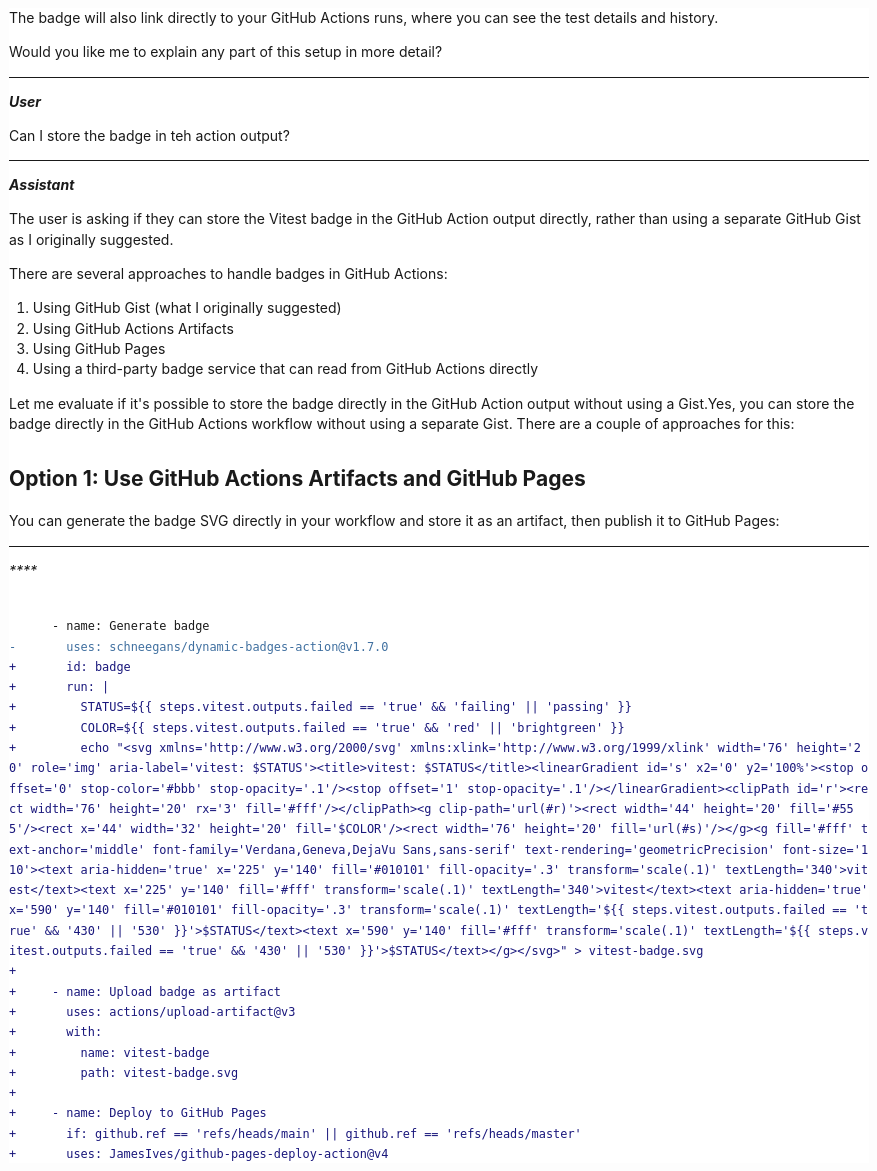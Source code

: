 The badge will also link directly to your GitHub Actions runs, where you can see the test details and history.

Would you like me to explain any part of this setup in more detail?

---

_**User**_

Can I store the badge in teh action output? 

---

_**Assistant**_

<think>The user is asking if they can store the Vitest badge in the GitHub Action output directly, rather than using a separate GitHub Gist as I originally suggested.

There are several approaches to handle badges in GitHub Actions:

1. Using GitHub Gist (what I originally suggested)
2. Using GitHub Actions Artifacts
3. Using GitHub Pages
4. Using a third-party badge service that can read from GitHub Actions directly

Let me evaluate if it's possible to store the badge directly in the GitHub Action output without using a Gist.</think>Yes, you can store the badge directly in the GitHub Actions workflow without using a separate Gist. There are a couple of approaches for this:

## Option 1: Use GitHub Actions Artifacts and GitHub Pages

You can generate the badge SVG directly in your workflow and store it as an artifact, then publish it to GitHub Pages:

---

_****_

```diff
      
      - name: Generate badge
-       uses: schneegans/dynamic-badges-action@v1.7.0
+       id: badge
+       run: |
+         STATUS=${{ steps.vitest.outputs.failed == 'true' && 'failing' || 'passing' }}
+         COLOR=${{ steps.vitest.outputs.failed == 'true' && 'red' || 'brightgreen' }}
+         echo "<svg xmlns='http://www.w3.org/2000/svg' xmlns:xlink='http://www.w3.org/1999/xlink' width='76' height='20' role='img' aria-label='vitest: $STATUS'><title>vitest: $STATUS</title><linearGradient id='s' x2='0' y2='100%'><stop offset='0' stop-color='#bbb' stop-opacity='.1'/><stop offset='1' stop-opacity='.1'/></linearGradient><clipPath id='r'><rect width='76' height='20' rx='3' fill='#fff'/></clipPath><g clip-path='url(#r)'><rect width='44' height='20' fill='#555'/><rect x='44' width='32' height='20' fill='$COLOR'/><rect width='76' height='20' fill='url(#s)'/></g><g fill='#fff' text-anchor='middle' font-family='Verdana,Geneva,DejaVu Sans,sans-serif' text-rendering='geometricPrecision' font-size='110'><text aria-hidden='true' x='225' y='140' fill='#010101' fill-opacity='.3' transform='scale(.1)' textLength='340'>vitest</text><text x='225' y='140' fill='#fff' transform='scale(.1)' textLength='340'>vitest</text><text aria-hidden='true' x='590' y='140' fill='#010101' fill-opacity='.3' transform='scale(.1)' textLength='${{ steps.vitest.outputs.failed == 'true' && '430' || '530' }}'>$STATUS</text><text x='590' y='140' fill='#fff' transform='scale(.1)' textLength='${{ steps.vitest.outputs.failed == 'true' && '430' || '530' }}'>$STATUS</text></g></svg>" > vitest-badge.svg
+     
+     - name: Upload badge as artifact
+       uses: actions/upload-artifact@v3
+       with:
+         name: vitest-badge
+         path: vitest-badge.svg
+     
+     - name: Deploy to GitHub Pages
+       if: github.ref == 'refs/heads/main' || github.ref == 'refs/heads/master'
+       uses: JamesIves/github-pages-deploy-action@v4
```